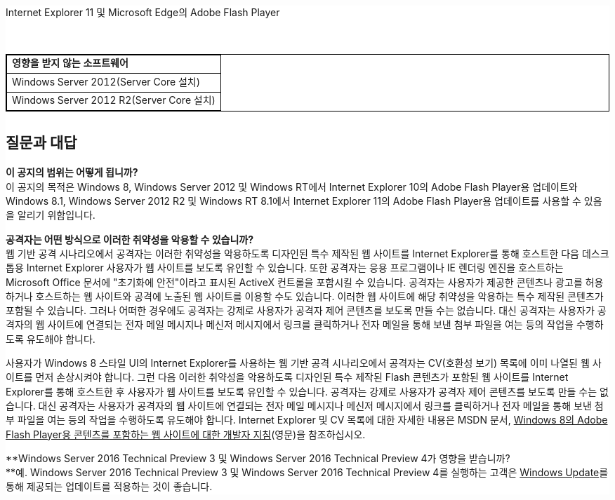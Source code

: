 </td>
<td style="border:1px solid black;">
Internet Explorer 11 및 Microsoft Edge의 Adobe Flash Player

</td>
</tr>
</table>
 
 

 
<table style="border:1px solid black;">
<colgroup>
<col width="100%" />
</colgroup>
<tbody>
<tr class="odd">
<td style="border:1px solid black;"><strong>영향을 받지 않는 소프트웨어</strong></td>
</tr>
<tr class="even">
<td style="border:1px solid black;">Windows Server 2012(Server Core 설치)</td>
</tr>
<tr class="odd">
<td style="border:1px solid black;">Windows Server 2012 R2(Server Core 설치)</td>
</tr>
</tbody>
</table>
  
질문과 대답  
-----------
  
<span id="sectionToggle3"></span>
**이 공지의 범위는 어떻게 됩니까?**   
이 공지의 목적은 Windows 8, Windows Server 2012 및 Windows RT에서 Internet Explorer 10의 Adobe Flash Player용 업데이트와 Windows 8.1, Windows Server 2012 R2 및 Windows RT 8.1에서 Internet Explorer 11의 Adobe Flash Player용 업데이트를 사용할 수 있음을 알리기 위함입니다.
  
**공격자는 어떤 방식으로 이러한 취약성을 악용할 수 있습니까?**   
웹 기반 공격 시나리오에서 공격자는 이러한 취약성을 악용하도록 디자인된 특수 제작된 웹 사이트를 Internet Explorer를 통해 호스트한 다음 데스크톱용 Internet Explorer 사용자가 웹 사이트를 보도록 유인할 수 있습니다. 또한 공격자는 응용 프로그램이나 IE 렌더링 엔진을 호스트하는 Microsoft Office 문서에 "초기화에 안전"이라고 표시된 ActiveX 컨트롤을 포함시킬 수 있습니다. 공격자는 사용자가 제공한 콘텐츠나 광고를 허용하거나 호스트하는 웹 사이트와 공격에 노출된 웹 사이트를 이용할 수도 있습니다. 이러한 웹 사이트에 해당 취약성을 악용하는 특수 제작된 콘텐츠가 포함될 수 있습니다. 그러나 어떠한 경우에도 공격자는 강제로 사용자가 공격자 제어 콘텐츠를 보도록 만들 수는 없습니다. 대신 공격자는 사용자가 공격자의 웹 사이트에 연결되는 전자 메일 메시지나 메신저 메시지에서 링크를 클릭하거나 전자 메일을 통해 보낸 첨부 파일을 여는 등의 작업을 수행하도록 유도해야 합니다.
  
사용자가 Windows 8 스타일 UI의 Internet Explorer를 사용하는 웹 기반 공격 시나리오에서 공격자는 CV(호환성 보기) 목록에 이미 나열된 웹 사이트를 먼저 손상시켜야 합니다. 그런 다음 이러한 취약성을 악용하도록 디자인된 특수 제작된 Flash 콘텐츠가 포함된 웹 사이트를 Internet Explorer를 통해 호스트한 후 사용자가 웹 사이트를 보도록 유인할 수 있습니다. 공격자는 강제로 사용자가 공격자 제어 콘텐츠를 보도록 만들 수는 없습니다. 대신 공격자는 사용자가 공격자의 웹 사이트에 연결되는 전자 메일 메시지나 메신저 메시지에서 링크를 클릭하거나 전자 메일을 통해 보낸 첨부 파일을 여는 등의 작업을 수행하도록 유도해야 합니다. Internet Explorer 및 CV 목록에 대한 자세한 내용은 MSDN 문서, [Windows 8의 Adobe Flash Player용 콘텐츠를 포함하는 웹 사이트에 대한 개발자 지침](http://msdn.microsoft.com/ko-kr/library/ie/jj193557(v=vs.85).aspx)(영문)을 참조하십시오.
  
**Windows Server 2016 Technical Preview 3 및 Windows Server 2016 Technical Preview 4가 영향을 받습니까?   
**예. Windows Server 2016 Technical Preview 3 및 Windows Server 2016 Technical Preview 4를 실행하는 고객은 [Windows Update](http://update.microsoft.com/microsoftupdate/v6/vistadefault.aspx?ln=ko-kr)를 통해 제공되는 업데이트를 적용하는 것이 좋습니다.
  